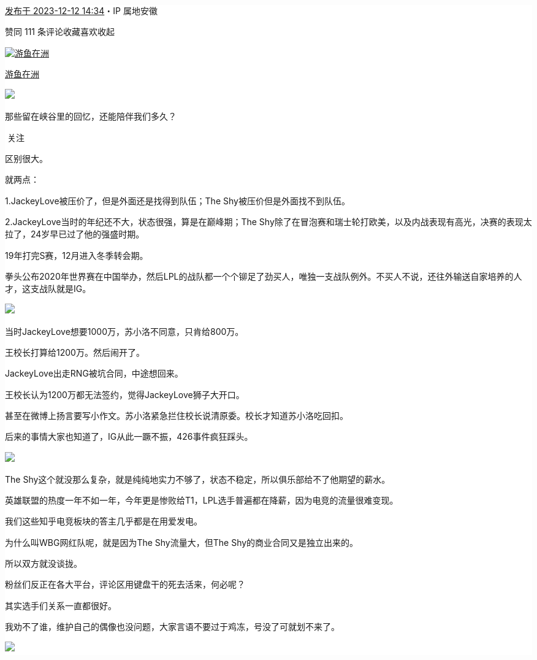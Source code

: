 [发布于 2023-12-12 14:34](https://www.zhihu.com/question/634453943/answer/3323350024)・IP 属地安徽

​赞同 11​​1 条评论​收藏​喜欢收起​

[![游鱼在洲](https://proxy-prod.omnivore-image-cache.app/0x0,soopYf6xe2GBtCnokR6ixtOl-jNt9u8AteV2CnHAl0SU/https://pic1.zhimg.com/v2-d1f2a851e5d99e36f903f21069d70595_l.jpg?source=1def8aca)](https://www.zhihu.com/people/yi-wei-xun-qing-shi-gu-lao-de-chuan-yan)

[游鱼在洲](https://www.zhihu.com/people/yi-wei-xun-qing-shi-gu-lao-de-chuan-yan)

​![](https://proxy-prod.omnivore-image-cache.app/0x0,sEQaOWrSM4sYxMszrQ6lhsM51WgM5AvlqxCkeG6GJZz4/https://pic1.zhimg.com/v2-4812630bc27d642f7cafcd6cdeca3d7a.jpg?source=88ceefae)

那些留在峡谷里的回忆，还能陪伴我们多久？

​ 关注

区别很大。

就两点：

1.JackeyLove被压价了，但是外面还是找得到队伍；The Shy被压价但是外面找不到队伍。

2.JackeyLove当时的年纪还不大，状态很强，算是在巅峰期；The Shy除了在冒泡赛和瑞士轮打欧美，以及内战表现有高光，决赛的表现太拉了，24岁早已过了他的强盛时期。

19年打完S赛，12月进入冬季转会期。

拳头公布2020年世界赛在中国举办，然后LPL的战队都一个个铆足了劲买人，唯独一支战队例外。不买人不说，还往外输送自家培养的人才，这支战队就是IG。

![](https://proxy-prod.omnivore-image-cache.app/717x419,sgjBih98Oa-FuQ9YYxcdTGQYqX6QL-ehLBpVjZjX7MYM/https://picx.zhimg.com/50/v2-c08d207675563bb07bf46f498874ee8c_720w.jpg?source=1def8aca)

当时JackeyLove想要1000万，苏小洛不同意，只肯给800万。

王校长打算给1200万。然后闹开了。

JackeyLove出走RNG被坑合同，中途想回来。

王校长认为1200万都无法签约，觉得JackeyLove狮子大开口。

甚至在微博上扬言要写小作文。苏小洛紧急拦住校长说清原委。校长才知道苏小洛吃回扣。

后来的事情大家也知道了，IG从此一蹶不振，426事件疯狂踩头。

![](https://proxy-prod.omnivore-image-cache.app/1009x0,so-gN7Hr_VJjM0odPyN9esXe4bAx1jvVgA8rcSOq9-60/https://picx.zhimg.com/50/v2-df1980ca70c24e1315ac5b57adea46b1_720w.jpg?source=1def8aca)

The Shy这个就没那么复杂，就是纯纯地实力不够了，状态不稳定，所以俱乐部给不了他期望的薪水。

英雄联盟的热度一年不如一年，今年更是惨败给T1，LPL选手普遍都在降薪，因为电竞的流量很难变现。

我们这些知乎电竞板块的答主几乎都是在用爱发电。

为什么叫WBG网红队呢，就是因为The Shy流量大，但The Shy的商业合同又是独立出来的。

所以双方就没谈拢。

粉丝们反正在各大平台，评论区用键盘干的死去活来，何必呢？

其实选手们关系一直都很好。

我劝不了谁，维护自己的偶像也没问题，大家言语不要过于鸡冻，号没了可就划不来了。

![](https://proxy-prod.omnivore-image-cache.app/690x0,sOpjCgz65QBb_8cXSEaBvvCicVvO2TzT9mH_zLufZSNg/https://picx.zhimg.com/50/v2-bbf752e49555895d2319562aee1af4fa_720w.jpg?source=1def8aca)
